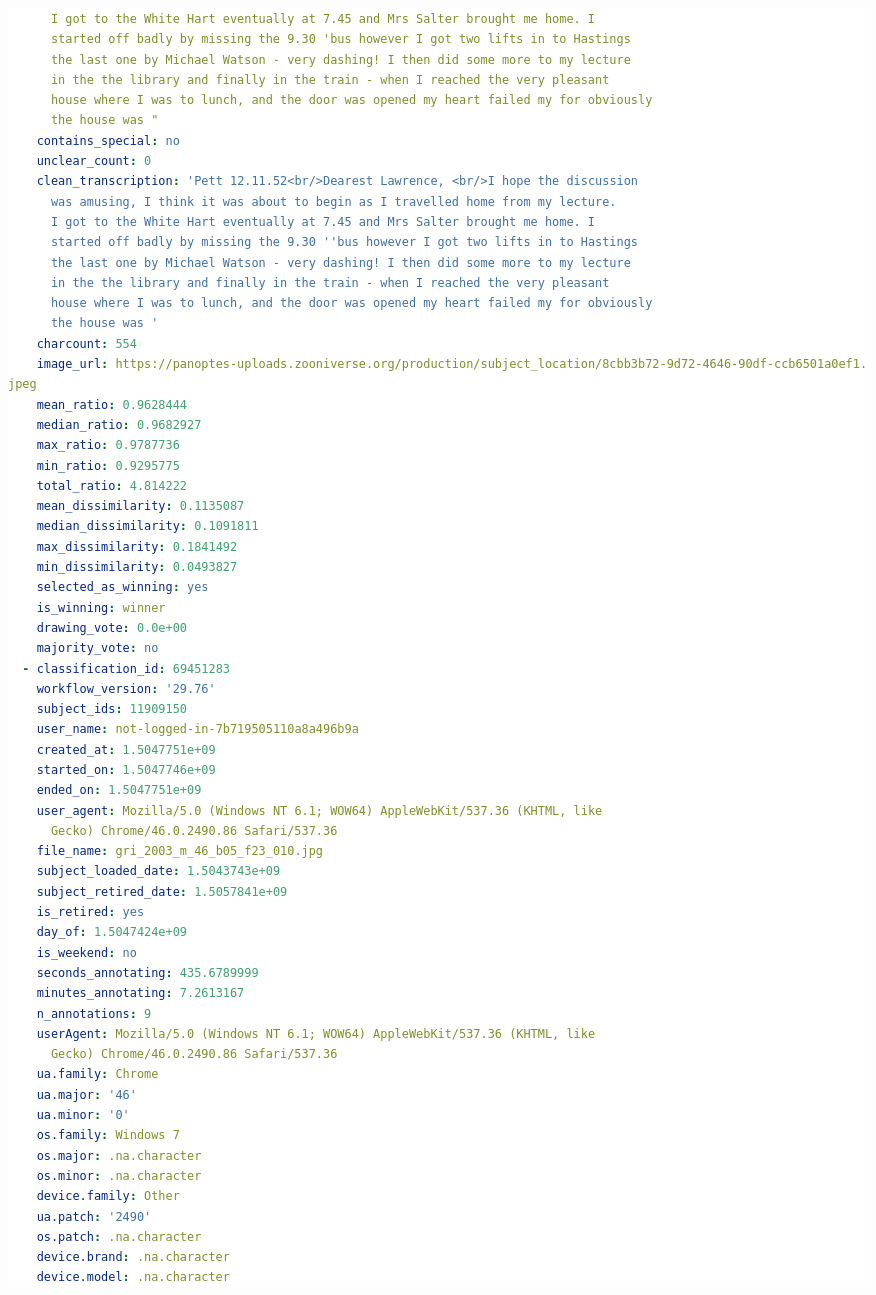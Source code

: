```yaml
      I got to the White Hart eventually at 7.45 and Mrs Salter brought me home. I
      started off badly by missing the 9.30 'bus however I got two lifts in to Hastings
      the last one by Michael Watson - very dashing! I then did some more to my lecture
      in the the library and finally in the train - when I reached the very pleasant
      house where I was to lunch, and the door was opened my heart failed my for obviously
      the house was "
    contains_special: no
    unclear_count: 0
    clean_transcription: 'Pett 12.11.52<br/>Dearest Lawrence, <br/>I hope the discussion
      was amusing, I think it was about to begin as I travelled home from my lecture.
      I got to the White Hart eventually at 7.45 and Mrs Salter brought me home. I
      started off badly by missing the 9.30 ''bus however I got two lifts in to Hastings
      the last one by Michael Watson - very dashing! I then did some more to my lecture
      in the the library and finally in the train - when I reached the very pleasant
      house where I was to lunch, and the door was opened my heart failed my for obviously
      the house was '
    charcount: 554
    image_url: https://panoptes-uploads.zooniverse.org/production/subject_location/8cbb3b72-9d72-4646-90df-ccb6501a0ef1.jpeg
    mean_ratio: 0.9628444
    median_ratio: 0.9682927
    max_ratio: 0.9787736
    min_ratio: 0.9295775
    total_ratio: 4.814222
    mean_dissimilarity: 0.1135087
    median_dissimilarity: 0.1091811
    max_dissimilarity: 0.1841492
    min_dissimilarity: 0.0493827
    selected_as_winning: yes
    is_winning: winner
    drawing_vote: 0.0e+00
    majority_vote: no
  - classification_id: 69451283
    workflow_version: '29.76'
    subject_ids: 11909150
    user_name: not-logged-in-7b719505110a8a496b9a
    created_at: 1.5047751e+09
    started_on: 1.5047746e+09
    ended_on: 1.5047751e+09
    user_agent: Mozilla/5.0 (Windows NT 6.1; WOW64) AppleWebKit/537.36 (KHTML, like
      Gecko) Chrome/46.0.2490.86 Safari/537.36
    file_name: gri_2003_m_46_b05_f23_010.jpg
    subject_loaded_date: 1.5043743e+09
    subject_retired_date: 1.5057841e+09
    is_retired: yes
    day_of: 1.5047424e+09
    is_weekend: no
    seconds_annotating: 435.6789999
    minutes_annotating: 7.2613167
    n_annotations: 9
    userAgent: Mozilla/5.0 (Windows NT 6.1; WOW64) AppleWebKit/537.36 (KHTML, like
      Gecko) Chrome/46.0.2490.86 Safari/537.36
    ua.family: Chrome
    ua.major: '46'
    ua.minor: '0'
    os.family: Windows 7
    os.major: .na.character
    os.minor: .na.character
    device.family: Other
    ua.patch: '2490'
    os.patch: .na.character
    device.brand: .na.character
    device.model: .na.character
```